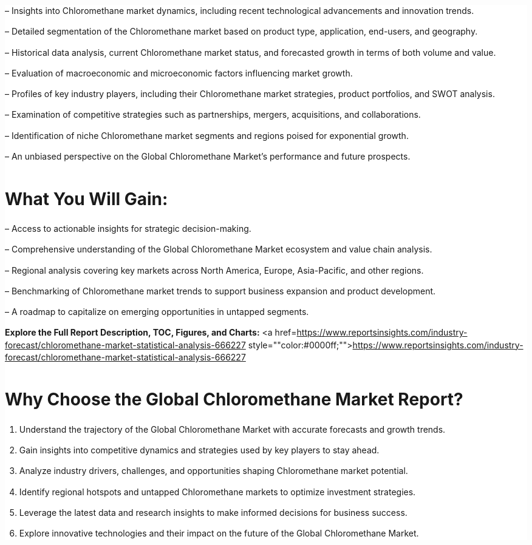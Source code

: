 – Insights into Chloromethane market dynamics, including recent technological advancements and innovation trends.

– Detailed segmentation of the Chloromethane market based on product type, application, end-users, and geography.

– Historical data analysis, current Chloromethane market status, and forecasted growth in terms of both volume and value.

– Evaluation of macroeconomic and microeconomic factors influencing market growth.

– Profiles of key industry players, including their Chloromethane market strategies, product portfolios, and SWOT analysis.

– Examination of competitive strategies such as partnerships, mergers, acquisitions, and collaborations.

– Identification of niche Chloromethane market segments and regions poised for exponential growth.

– An unbiased perspective on the Global Chloromethane Market’s performance and future prospects.

# <strong>What You Will Gain:</strong>

– Access to actionable insights for strategic decision-making.

– Comprehensive understanding of the Global Chloromethane Market ecosystem and value chain analysis.

– Regional analysis covering key markets across North America, Europe, Asia-Pacific, and other regions.

– Benchmarking of Chloromethane market trends to support business expansion and product development.

– A roadmap to capitalize on emerging opportunities in untapped segments.

<strong>Explore the Full Report Description, TOC, Figures, and Charts:</strong>
<a href=https://www.reportsinsights.com/industry-forecast/chloromethane-market-statistical-analysis-666227 style=""color:#0000ff;"">https://www.reportsinsights.com/industry-forecast/chloromethane-market-statistical-analysis-666227</a>

# <strong>Why Choose the Global Chloromethane Market Report?</strong>

1. Understand the trajectory of the Global Chloromethane Market with accurate forecasts and growth trends.

2. Gain insights into competitive dynamics and strategies used by key players to stay ahead.

3. Analyze industry drivers, challenges, and opportunities shaping Chloromethane market potential.

4. Identify regional hotspots and untapped Chloromethane markets to optimize investment strategies.

5. Leverage the latest data and research insights to make informed decisions for business success.

6. Explore innovative technologies and their impact on the future of the Global Chloromethane Market.
